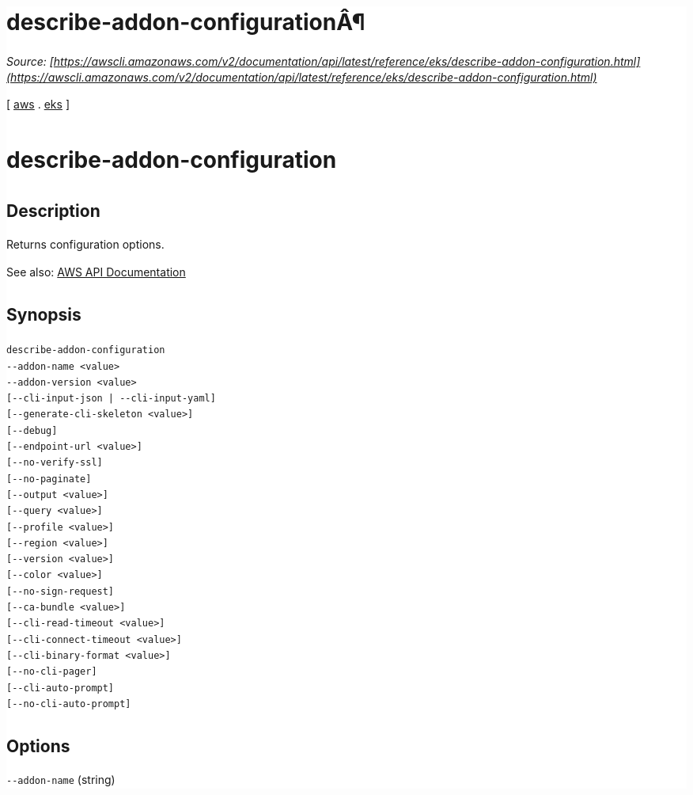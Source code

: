 # describe-addon-configurationÂ¶

*Source: [https://awscli.amazonaws.com/v2/documentation/api/latest/reference/eks/describe-addon-configuration.html](https://awscli.amazonaws.com/v2/documentation/api/latest/reference/eks/describe-addon-configuration.html)*

[ [aws](https://awscli.amazonaws.com/v2/documentation/api/latest/reference/index.html#cli-aws) . [eks](https://awscli.amazonaws.com/v2/documentation/api/latest/reference/eks/index.html#cli-aws-eks) ]

# describe-addon-configuration

## Description

Returns configuration options.

See also: [AWS API Documentation](https://docs.aws.amazon.com/goto/WebAPI/eks-2017-11-01/DescribeAddonConfiguration)

## Synopsis

```
describe-addon-configuration
--addon-name <value>
--addon-version <value>
[--cli-input-json | --cli-input-yaml]
[--generate-cli-skeleton <value>]
[--debug]
[--endpoint-url <value>]
[--no-verify-ssl]
[--no-paginate]
[--output <value>]
[--query <value>]
[--profile <value>]
[--region <value>]
[--version <value>]
[--color <value>]
[--no-sign-request]
[--ca-bundle <value>]
[--cli-read-timeout <value>]
[--cli-connect-timeout <value>]
[--cli-binary-format <value>]
[--no-cli-pager]
[--cli-auto-prompt]
[--no-cli-auto-prompt]
```

## Options

`--addon-name` (string)
